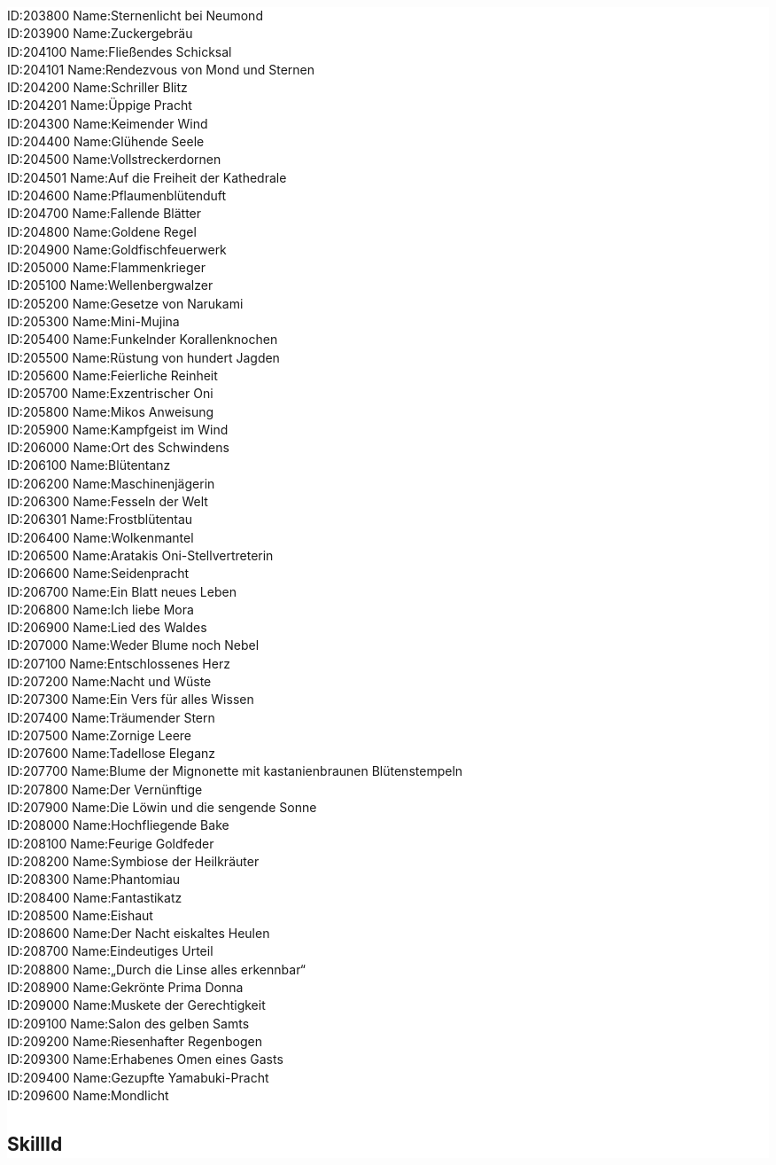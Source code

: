 ID:203800 Name:Sternenlicht bei Neumond<br>
ID:203900 Name:Zuckergebräu<br>
ID:204100 Name:Fließendes Schicksal<br>
ID:204101 Name:Rendezvous von Mond und Sternen<br>
ID:204200 Name:Schriller Blitz<br>
ID:204201 Name:Üppige Pracht<br>
ID:204300 Name:Keimender Wind<br>
ID:204400 Name:Glühende Seele<br>
ID:204500 Name:Vollstreckerdornen<br>
ID:204501 Name:Auf die Freiheit der Kathedrale<br>
ID:204600 Name:Pflaumenblütenduft<br>
ID:204700 Name:Fallende Blätter<br>
ID:204800 Name:Goldene Regel<br>
ID:204900 Name:Goldfischfeuerwerk<br>
ID:205000 Name:Flammenkrieger<br>
ID:205100 Name:Wellenbergwalzer<br>
ID:205200 Name:Gesetze von Narukami<br>
ID:205300 Name:Mini-Mujina<br>
ID:205400 Name:Funkelnder Korallenknochen<br>
ID:205500 Name:Rüstung von hundert Jagden<br>
ID:205600 Name:Feierliche Reinheit<br>
ID:205700 Name:Exzentrischer Oni<br>
ID:205800 Name:Mikos Anweisung<br>
ID:205900 Name:Kampfgeist im Wind<br>
ID:206000 Name:Ort des Schwindens<br>
ID:206100 Name:Blütentanz<br>
ID:206200 Name:Maschinenjägerin<br>
ID:206300 Name:Fesseln der Welt<br>
ID:206301 Name:Frostblütentau<br>
ID:206400 Name:Wolkenmantel<br>
ID:206500 Name:Aratakis Oni-Stellvertreterin<br>
ID:206600 Name:Seidenpracht<br>
ID:206700 Name:Ein Blatt neues Leben<br>
ID:206800 Name:Ich liebe Mora<br>
ID:206900 Name:Lied des Waldes<br>
ID:207000 Name:Weder Blume noch Nebel<br>
ID:207100 Name:Entschlossenes Herz<br>
ID:207200 Name:Nacht und Wüste<br>
ID:207300 Name:Ein Vers für alles Wissen<br>
ID:207400 Name:Träumender Stern<br>
ID:207500 Name:Zornige Leere<br>
ID:207600 Name:Tadellose Eleganz<br>
ID:207700 Name:Blume der Mignonette mit kastanienbraunen Blütenstempeln<br>
ID:207800 Name:Der Vernünftige<br>
ID:207900 Name:Die Löwin und die sengende Sonne<br>
ID:208000 Name:Hochfliegende Bake<br>
ID:208100 Name:Feurige Goldfeder<br>
ID:208200 Name:Symbiose der Heilkräuter<br>
ID:208300 Name:Phantomiau<br>
ID:208400 Name:Fantastikatz<br>
ID:208500 Name:Eishaut<br>
ID:208600 Name:Der Nacht eiskaltes Heulen<br>
ID:208700 Name:Eindeutiges Urteil<br>
ID:208800 Name:„Durch die Linse alles erkennbar“<br>
ID:208900 Name:Gekrönte Prima Donna<br>
ID:209000 Name:Muskete der Gerechtigkeit<br>
ID:209100 Name:Salon des gelben Samts<br>
ID:209200 Name:Riesenhafter Regenbogen<br>
ID:209300 Name:Erhabenes Omen eines Gasts<br>
ID:209400 Name:Gezupfte Yamabuki-Pracht<br>
ID:209600 Name:Mondlicht<br>
## SkillId